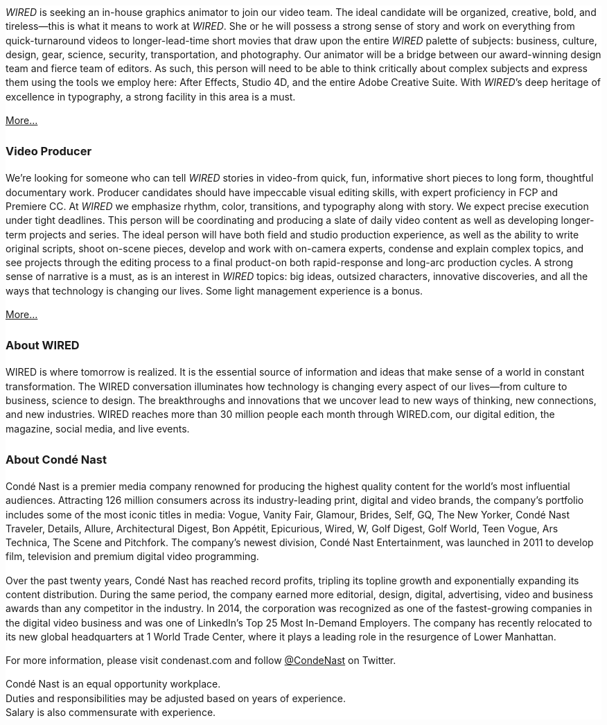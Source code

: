 <p><em>WIRED </em>is seeking an in-house graphics animator to join our video team. The ideal candidate will be organized, creative, bold, and tireless—this is what it means to work at <em>WIRED</em>. She or he will possess a strong sense of story and work on everything from quick-turnaround videos to longer-lead-time short movies that draw upon the entire <em>WIRED</em> palette of subjects: business, culture, design, gear, science, security, transportation, and photography. Our animator will be a bridge between our award-winning design team and fierce team of editors. As such, this person will need to be able to think critically about complex subjects and express them using the tools we employ here: After Effects, Studio 4D, and the entire Adobe Creative Suite. With <em>WIRED</em>’s deep heritage of excellence in typography, a strong facility in this area is a must.</p>
<p><a href="http://condenast.avature.net/careers/JobDetail/San-Francisco-Video-Animator/6566" target="_blank">More…</a></p>
<h3>Video Producer</h3>
<p>We’re looking for someone who can tell <em>WIRED</em> stories in video-from quick, fun, informative short pieces to long form, thoughtful documentary work. Producer candidates should have impeccable visual editing skills, with expert proficiency in FCP and Premiere CC. At <em>WIRED</em> we emphasize rhythm, color, transitions, and typography along with story. We expect precise execution under tight deadlines. This person will be coordinating and producing a slate of daily video content as well as developing longer-term projects and series. The ideal person will have both field and studio production experience, as well as the ability to write original scripts, shoot on-scene pieces, develop and work with on-camera experts, condense and explain complex topics, and see projects through the editing process to a final product-on both rapid-response and long-arc production cycles. A strong sense of narrative is a must, as is an interest in <em>WIRED</em> topics: big ideas, outsized characters, innovative discoveries, and all the ways that technology is changing our lives. Some light management experience is a bonus.</p>
<p><a href="http://condenast.avature.net/careers/JobDetail/San-Francisco-Video-Producer-Wired/6565" target="_blank">More…</a></p>
<h3>About WIRED</h3>
<p>WIRED is where tomorrow is realized. It is the essential source of information and ideas that make sense of a world in constant transformation. The WIRED conversation illuminates how technology is changing every aspect of our lives—from culture to business, science to design. The breakthroughs and innovations that we uncover lead to new ways of thinking, new connections, and new industries. WIRED reaches more than 30 million people each month through WIRED.com, our digital edition, the magazine, social media, and live events.</p>
<h3>About Condé Nast</h3>
<p>Condé Nast is a premier media company renowned for producing the highest quality content for the world’s most influential audiences. Attracting 126 million consumers across its industry-leading print, digital and video brands, the company’s portfolio includes some of the most iconic titles in media: Vogue, Vanity Fair, Glamour, Brides, Self, GQ, The New Yorker, Condé Nast Traveler, Details, Allure, Architectural Digest, Bon Appétit, Epicurious, Wired, W, Golf Digest, Golf World, Teen Vogue, Ars Technica, The Scene and Pitchfork. The company’s newest division, Condé Nast Entertainment, was launched in 2011 to develop film, television and premium digital video programming.</p>
<p>Over the past twenty years, Condé Nast has reached record profits, tripling its topline growth and exponentially expanding its content distribution. During the same period, the company earned more editorial, design, digital, advertising, video and business awards than any competitor in the industry. In 2014, the corporation was recognized as one of the fastest-growing companies in the digital video business and was one of LinkedIn’s Top 25 Most In-Demand Employers. The company has recently relocated to its new global headquarters at 1 World Trade Center, where it plays a leading role in the resurgence of Lower Manhattan.</p>
<p>For more information, please visit condenast.com and follow <a href="https://twitter.com/condenast" target="_blank">@CondeNast</a> on Twitter.</p>
<p>Condé Nast is an equal opportunity workplace.<br/>Duties and responsibilities may be adjusted based on years of experience.<br/>Salary is also commensurate with experience.</p>
